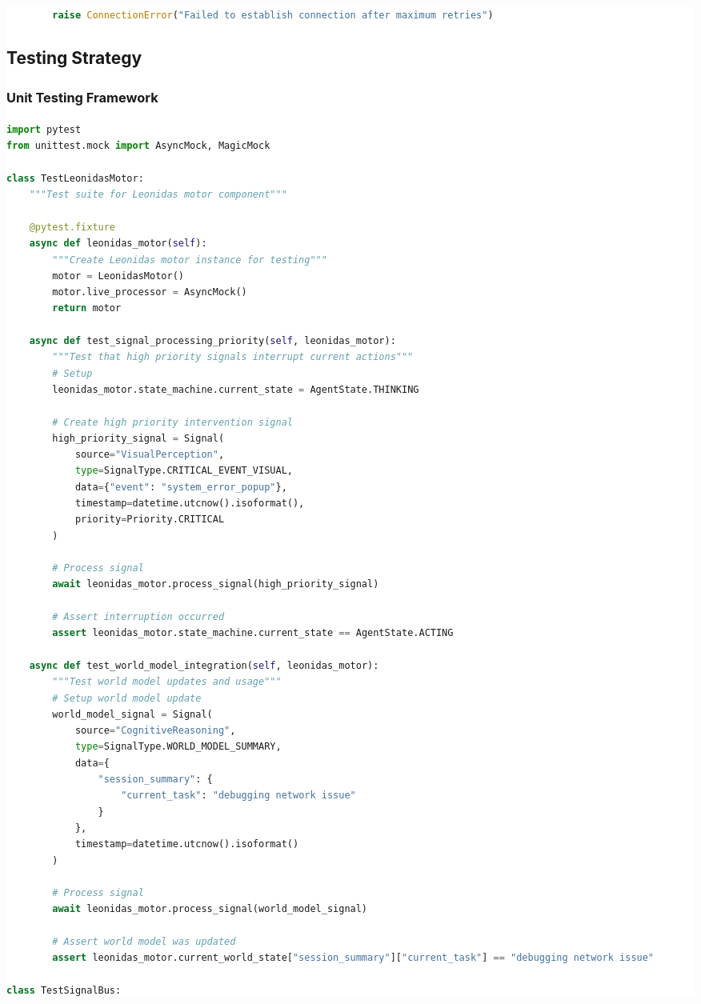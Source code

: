 ```python
        raise ConnectionError("Failed to establish connection after maximum retries")
```

## Testing Strategy

### Unit Testing Framework

```python
import pytest
from unittest.mock import AsyncMock, MagicMock

class TestLeonidasMotor:
    """Test suite for Leonidas motor component"""
    
    @pytest.fixture
    async def leonidas_motor(self):
        """Create Leonidas motor instance for testing"""
        motor = LeonidasMotor()
        motor.live_processor = AsyncMock()
        return motor
    
    async def test_signal_processing_priority(self, leonidas_motor):
        """Test that high priority signals interrupt current actions"""
        # Setup
        leonidas_motor.state_machine.current_state = AgentState.THINKING
        
        # Create high priority intervention signal
        high_priority_signal = Signal(
            source="VisualPerception",
            type=SignalType.CRITICAL_EVENT_VISUAL,
            data={"event": "system_error_popup"},
            timestamp=datetime.utcnow().isoformat(),
            priority=Priority.CRITICAL
        )
        
        # Process signal
        await leonidas_motor.process_signal(high_priority_signal)
        
        # Assert interruption occurred
        assert leonidas_motor.state_machine.current_state == AgentState.ACTING
    
    async def test_world_model_integration(self, leonidas_motor):
        """Test world model updates and usage"""
        # Setup world model update
        world_model_signal = Signal(
            source="CognitiveReasoning",
            type=SignalType.WORLD_MODEL_SUMMARY,
            data={
                "session_summary": {
                    "current_task": "debugging network issue"
                }
            },
            timestamp=datetime.utcnow().isoformat()
        )
        
        # Process signal
        await leonidas_motor.process_signal(world_model_signal)
        
        # Assert world model was updated
        assert leonidas_motor.current_world_state["session_summary"]["current_task"] == "debugging network issue"

class TestSignalBus:
```